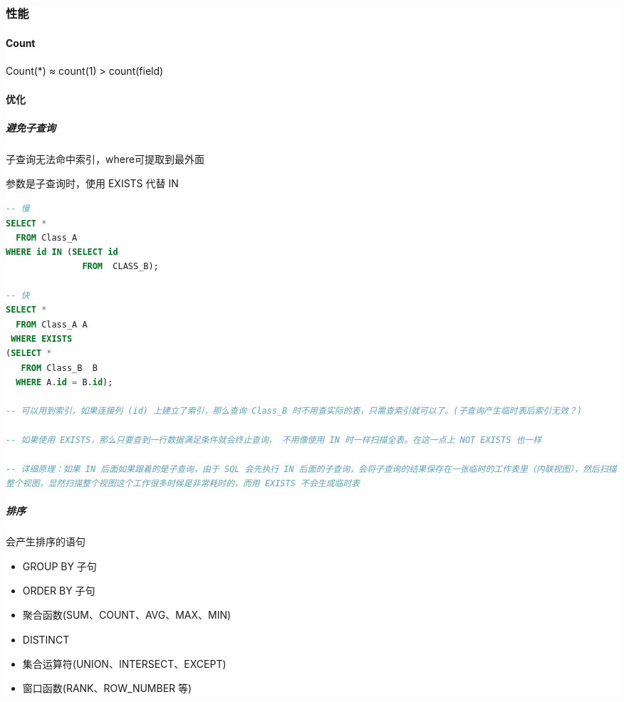 

### 性能

#### Count

Count(*) ≈ count(1) > count(field)



#### 优化

##### 避免子查询

子查询无法命中索引，where可提取到最外面



参数是子查询时，使用 EXISTS 代替 IN

```sql
-- 慢
SELECT * 
  FROM Class_A
WHERE id IN (SELECT id 
               FROM  CLASS_B);

-- 快
SELECT *
  FROM Class_A A 
 WHERE EXISTS
(SELECT * 
   FROM Class_B  B
  WHERE A.id = B.id);
  
-- 可以用到索引，如果连接列 (id) 上建立了索引，那么查询 Class_B 时不用查实际的表，只需查索引就可以了。(子查询产生临时表后索引无效？)

-- 如果使用 EXISTS，那么只要查到一行数据满足条件就会终止查询， 不用像使用 IN 时一样扫描全表。在这一点上 NOT EXISTS 也一样

-- 详细原理：如果 IN 后面如果跟着的是子查询，由于 SQL 会先执行 IN 后面的子查询，会将子查询的结果保存在一张临时的工作表里（内联视图），然后扫描整个视图，显然扫描整个视图这个工作很多时候是非常耗时的，而用 EXISTS 不会生成临时表

```



##### 排序

会产生排序的语句

- GROUP BY 子句

- ORDER BY 子句
- 聚合函数(SUM、COUNT、AVG、MAX、MIN)
- DISTINCT
- 集合运算符(UNION、INTERSECT、EXCEPT)
- 窗口函数(RANK、ROW_NUMBER 等)
